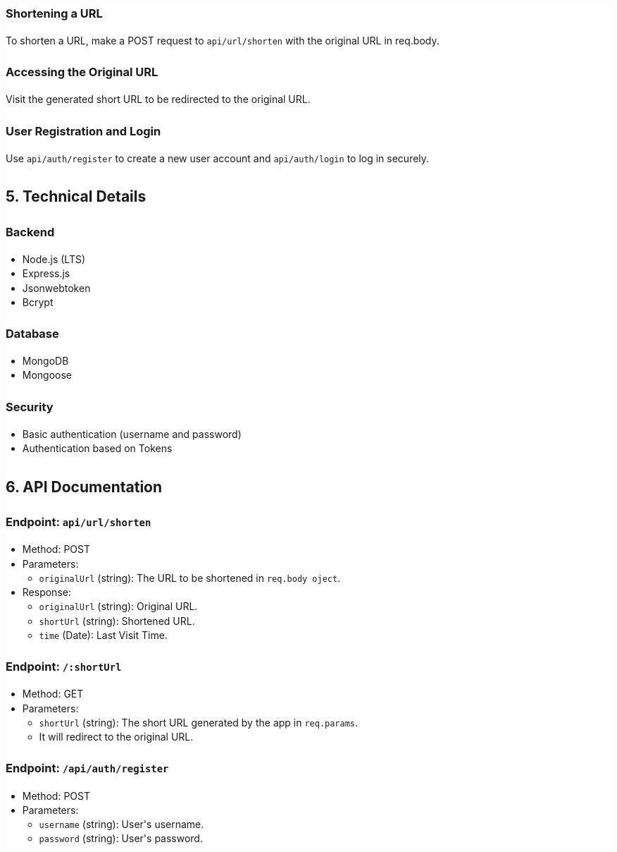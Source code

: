 ### Shortening a URL
To shorten a URL, make a POST request to `api/url/shorten` with the original URL in req.body.

### Accessing the Original URL
Visit the generated short URL to be redirected to the original URL.

### User Registration and Login
Use `api/auth/register` to create a new user account and `api/auth/login` to log in securely.

## 5. Technical Details

### Backend
- Node.js (LTS)
- Express.js
- Jsonwebtoken
- Bcrypt

### Database
- MongoDB
- Mongoose

### Security
- Basic authentication (username and password)
- Authentication based on Tokens

## 6. API Documentation

### Endpoint: `api/url/shorten`
- Method: POST
- Parameters:
  - `originalUrl` (string): The URL to be shortened in `req.body oject`.
- Response:
  - `originalUrl` (string): Original URL.
  - `shortUrl` (string): Shortened URL.
  - `time`  (Date): Last Visit Time.

### Endpoint: `/:shortUrl`
- Method: GET
- Parameters:
  - `shortUrl` (string): The short URL generated by the app in `req.params`.
  - It will redirect to the original URL.

### Endpoint: `/api/auth/register`
- Method: POST
- Parameters:
  - `username` (string): User's username.
  - `password` (string): User's password.
